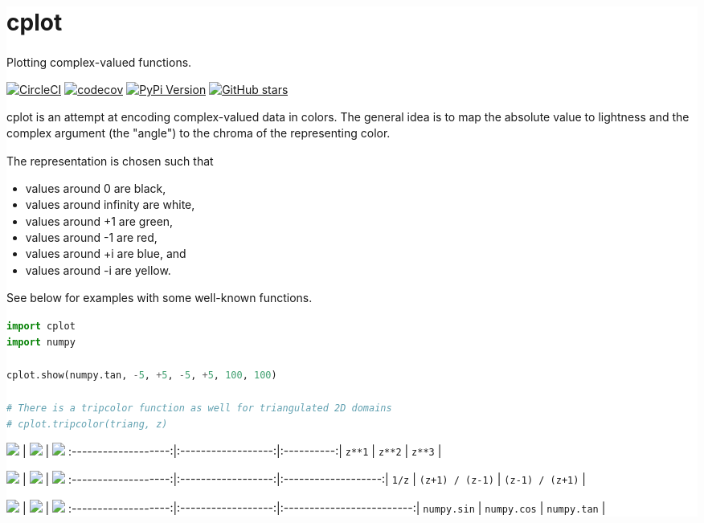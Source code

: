 # cplot

Plotting complex-valued functions.

[![CircleCI](https://img.shields.io/circleci/project/github/nschloe/cplot/master.svg)](https://circleci.com/gh/nschloe/cplot/tree/master)
[![codecov](https://img.shields.io/codecov/c/github/nschloe/cplot.svg)](https://codecov.io/gh/nschloe/cplot)
[![PyPi Version](https://img.shields.io/pypi/v/cplot.svg)](https://pypi.python.org/pypi/cplot)
[![GitHub stars](https://img.shields.io/github/stars/nschloe/cplot.svg?logo=github&label=Stars&logoColor=white)](https://github.com/nschloe/cplot)

cplot is an attempt at encoding complex-valued data in colors. The general idea is to
map the absolute value to lightness and the complex argument (the "angle") to the chroma
of the representing color.

The representation is chosen such that
  * values around 0 are black,
  * values around infinity are white,
  * values around +1 are green,
  * values around -1 are red,
  * values around +i are blue, and
  * values around -i are yellow.

See below for examples with some well-known functions.


```python
import cplot
import numpy

cplot.show(numpy.tan, -5, +5, -5, +5, 100, 100)

# There is a tripcolor function as well for triangulated 2D domains
# cplot.tripcolor(triang, z)
```

<img src="https://nschloe.github.io/cplot/z1.png" width="70%"> |
<img src="https://nschloe.github.io/cplot/z2.png" width="70%"> |
<img src="https://nschloe.github.io/cplot/z3.png" width="70%">
:-------------------:|:------------------:|:----------:|
`z**1`               |  `z**2`            |  `z**3`    |


<img src="https://nschloe.github.io/cplot/1z.png" width="70%"> |
<img src="https://nschloe.github.io/cplot/z+1-z-1.png" width="70%"> |
<img src="https://nschloe.github.io/cplot/z-1-z+1.png" width="70%">
:-------------------:|:------------------:|:-------------------:|
`1/z`                |  `(z+1) / (z-1)`   |  `(z-1) / (z+1)`    |

<img src="https://nschloe.github.io/cplot/sin.png" width="70%"> |
<img src="https://nschloe.github.io/cplot/cos.png" width="70%"> |
<img src="https://nschloe.github.io/cplot/tan.png" width="70%">
:-------------------:|:------------------:|:-------------------------:|
`numpy.sin`          |  `numpy.cos`       |  `numpy.tan`    |
